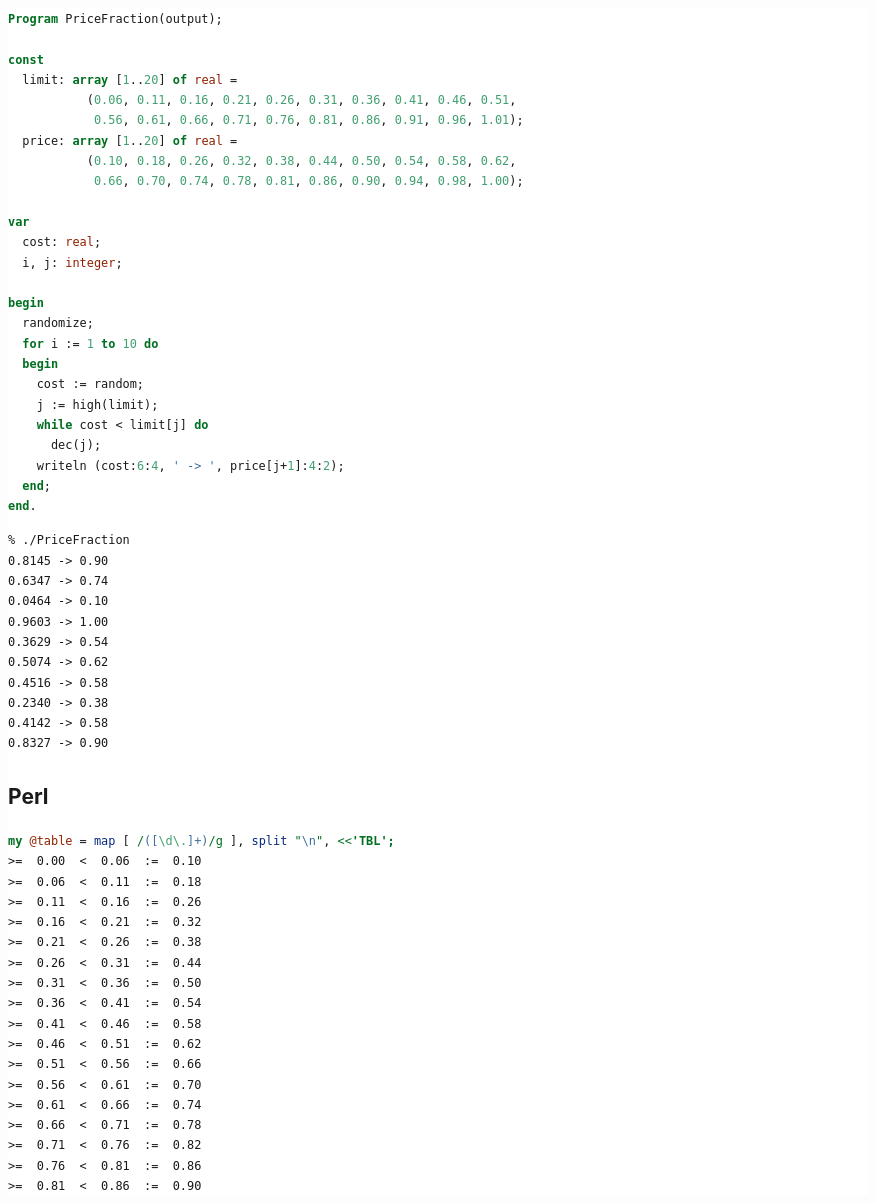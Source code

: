 
```pascal
Program PriceFraction(output);

const
  limit: array [1..20] of real =
           (0.06, 0.11, 0.16, 0.21, 0.26, 0.31, 0.36, 0.41, 0.46, 0.51,
            0.56, 0.61, 0.66, 0.71, 0.76, 0.81, 0.86, 0.91, 0.96, 1.01);
  price: array [1..20] of real =
           (0.10, 0.18, 0.26, 0.32, 0.38, 0.44, 0.50, 0.54, 0.58, 0.62,
            0.66, 0.70, 0.74, 0.78, 0.81, 0.86, 0.90, 0.94, 0.98, 1.00);

var
  cost: real;
  i, j: integer;

begin
  randomize;
  for i := 1 to 10 do
  begin
    cost := random;
    j := high(limit);
    while cost < limit[j] do
      dec(j);
    writeln (cost:6:4, ' -> ', price[j+1]:4:2);
  end;
end.
```

```txt
% ./PriceFraction
0.8145 -> 0.90
0.6347 -> 0.74
0.0464 -> 0.10
0.9603 -> 1.00
0.3629 -> 0.54
0.5074 -> 0.62
0.4516 -> 0.58
0.2340 -> 0.38
0.4142 -> 0.58
0.8327 -> 0.90
```



## Perl


```Perl
my @table = map [ /([\d\.]+)/g ], split "\n", <<'TBL';
>=  0.00  <  0.06  :=  0.10
>=  0.06  <  0.11  :=  0.18
>=  0.11  <  0.16  :=  0.26
>=  0.16  <  0.21  :=  0.32
>=  0.21  <  0.26  :=  0.38
>=  0.26  <  0.31  :=  0.44
>=  0.31  <  0.36  :=  0.50
>=  0.36  <  0.41  :=  0.54
>=  0.41  <  0.46  :=  0.58
>=  0.46  <  0.51  :=  0.62
>=  0.51  <  0.56  :=  0.66
>=  0.56  <  0.61  :=  0.70
>=  0.61  <  0.66  :=  0.74
>=  0.66  <  0.71  :=  0.78
>=  0.71  <  0.76  :=  0.82
>=  0.76  <  0.81  :=  0.86
>=  0.81  <  0.86  :=  0.90
```